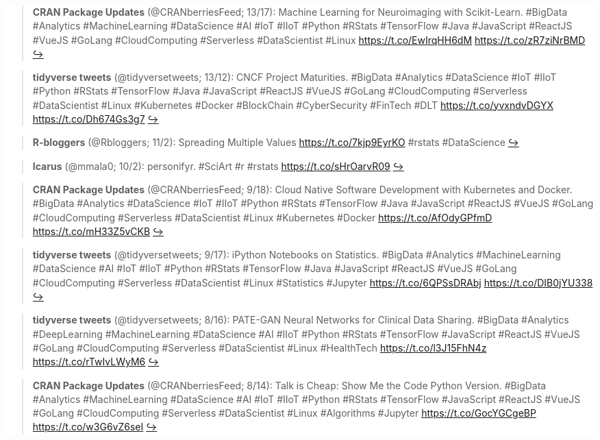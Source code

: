 


> **CRAN Package Updates** (@CRANberriesFeed; 13/17): Machine Learning for Neuroimaging with Scikit-Learn. #BigData #Analytics #MachineLearning #DataScience #AI #IoT #IIoT #Python #RStats #TensorFlow #Java #JavaScript #ReactJS #VueJS #GoLang #CloudComputing #Serverless #DataScientist #Linux 
https://t.co/EwIrqHH6dM https://t.co/zR7ziNrBMD  [&#8618;](https://twitter.com/dataandme/status/1064239408340193280)




> **tidyverse tweets** (@tidyversetweets; 13/12): CNCF Project Maturities. #BigData #Analytics #DataScience #IoT #IIoT #Python #RStats #TensorFlow #Java #JavaScript #ReactJS #VueJS #GoLang #CloudComputing #Serverless #DataScientist #Linux #Kubernetes #Docker #BlockChain #CyberSecurity #FinTech #DLT 
https://t.co/yvxndvDGYX https://t.co/Dh674Gs3g7  [&#8618;](https://twitter.com/dataandme/status/1064225491320750081)




> **R-bloggers** (@Rbloggers; 11/2): Spreading Multiple Values https://t.co/7kjp9EyrKO #rstats #DataScience  [&#8618;](https://twitter.com/dataandme/status/1064260765908115458)




> **Icarus** (@mmala0; 10/2): personifyr. #SciArt #r #rstats https://t.co/sHrOarvR09  [&#8618;](https://twitter.com/dataandme/status/1064251681444028417)




> **CRAN Package Updates** (@CRANberriesFeed; 9/18): Cloud Native Software Development with Kubernetes and Docker. #BigData #Analytics #DataScience #IoT #IIoT #Python #RStats #TensorFlow #Java #JavaScript #ReactJS #VueJS #GoLang #CloudComputing #Serverless #DataScientist #Linux #Kubernetes #Docker 
https://t.co/AfOdyGPfmD https://t.co/mH33Z5vCKB  [&#8618;](https://twitter.com/dataandme/status/1064210394678464513)




> **tidyverse tweets** (@tidyversetweets; 9/17): iPython Notebooks on Statistics. #BigData #Analytics #MachineLearning #DataScience #AI #IoT #IIoT #Python #RStats #TensorFlow #Java #JavaScript #ReactJS #VueJS #GoLang #CloudComputing #Serverless #DataScientist #Linux #Statistics #Jupyter 
https://t.co/6QPSsDRAbj https://t.co/DIB0jYU338  [&#8618;](https://twitter.com/dataandme/status/1064208625223311360)




> **tidyverse tweets** (@tidyversetweets; 8/16): PATE-GAN Neural Networks for Clinical Data Sharing. #BigData #Analytics #DeepLearning #MachineLearning #DataScience #AI #IIoT #Python #RStats #TensorFlow #JavaScript #ReactJS #VueJS #GoLang #CloudComputing #Serverless #DataScientist #Linux #HealthTech
https://t.co/l3J15FhN4z https://t.co/rTwIvLWyM6  [&#8618;](https://twitter.com/dataandme/status/1064238325102456833)




> **CRAN Package Updates** (@CRANberriesFeed; 8/14): Talk is Cheap: Show Me the Code Python Version. #BigData #Analytics #MachineLearning #DataScience #AI #IoT #IIoT #Python #RStats #TensorFlow #JavaScript #ReactJS #VueJS #GoLang #CloudComputing #Serverless #DataScientist #Linux #Algorithms #Jupyter 
https://t.co/GocYGCgeBP https://t.co/w3G6vZ6seI  [&#8618;](https://twitter.com/dataandme/status/1064224732441190400)
